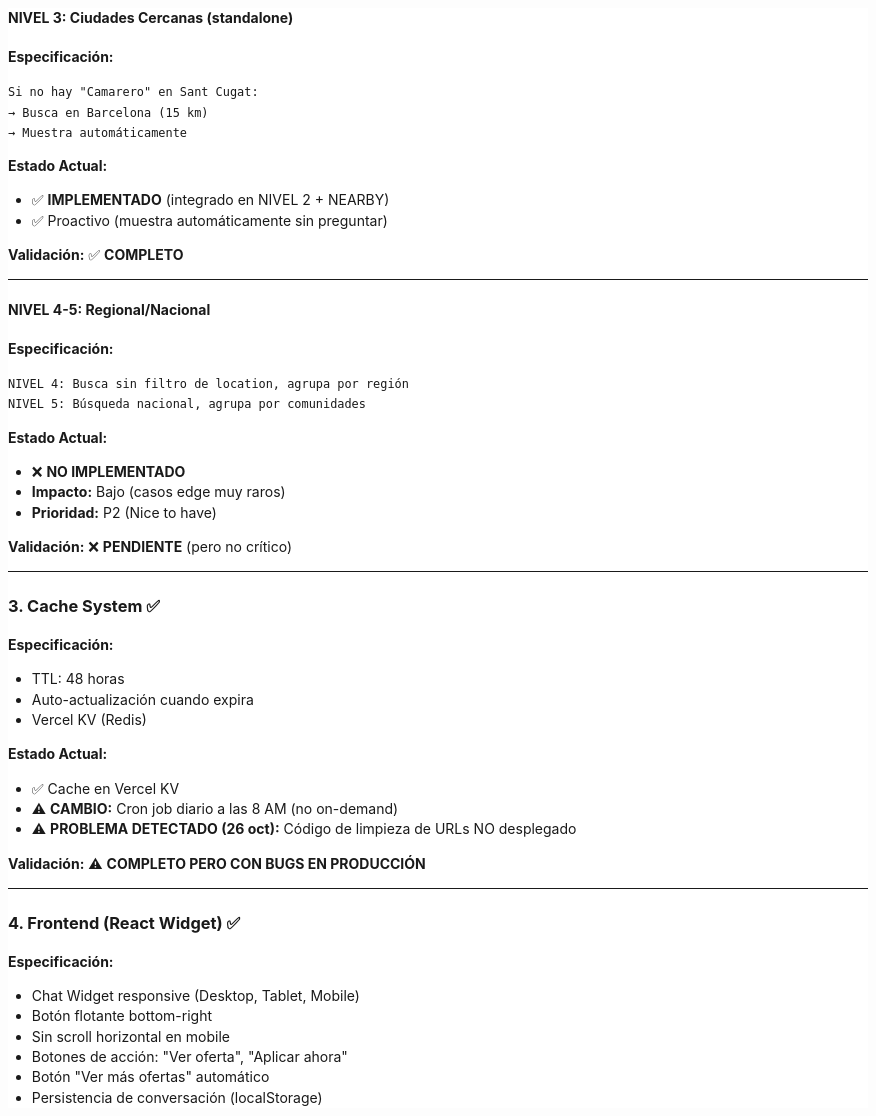 
#### NIVEL 3: Ciudades Cercanas (standalone)
**Especificación:**
```
Si no hay "Camarero" en Sant Cugat:
→ Busca en Barcelona (15 km)
→ Muestra automáticamente
```

**Estado Actual:**
- ✅ **IMPLEMENTADO** (integrado en NIVEL 2 + NEARBY)
- ✅ Proactivo (muestra automáticamente sin preguntar)

**Validación:** ✅ **COMPLETO**

---

#### NIVEL 4-5: Regional/Nacional
**Especificación:**
```
NIVEL 4: Busca sin filtro de location, agrupa por región
NIVEL 5: Búsqueda nacional, agrupa por comunidades
```

**Estado Actual:**
- ❌ **NO IMPLEMENTADO**
- **Impacto:** Bajo (casos edge muy raros)
- **Prioridad:** P2 (Nice to have)

**Validación:** ❌ **PENDIENTE** (pero no crítico)

---

### 3. **Cache System** ✅

**Especificación:**
- TTL: 48 horas
- Auto-actualización cuando expira
- Vercel KV (Redis)

**Estado Actual:**
- ✅ Cache en Vercel KV
- ⚠️ **CAMBIO:** Cron job diario a las 8 AM (no on-demand)
- ⚠️ **PROBLEMA DETECTADO (26 oct):** Código de limpieza de URLs NO desplegado

**Validación:** ⚠️ **COMPLETO PERO CON BUGS EN PRODUCCIÓN**

---

### 4. **Frontend (React Widget)** ✅

**Especificación:**
- Chat Widget responsive (Desktop, Tablet, Mobile)
- Botón flotante bottom-right
- Sin scroll horizontal en mobile
- Botones de acción: "Ver oferta", "Aplicar ahora"
- Botón "Ver más ofertas" automático
- Persistencia de conversación (localStorage)
